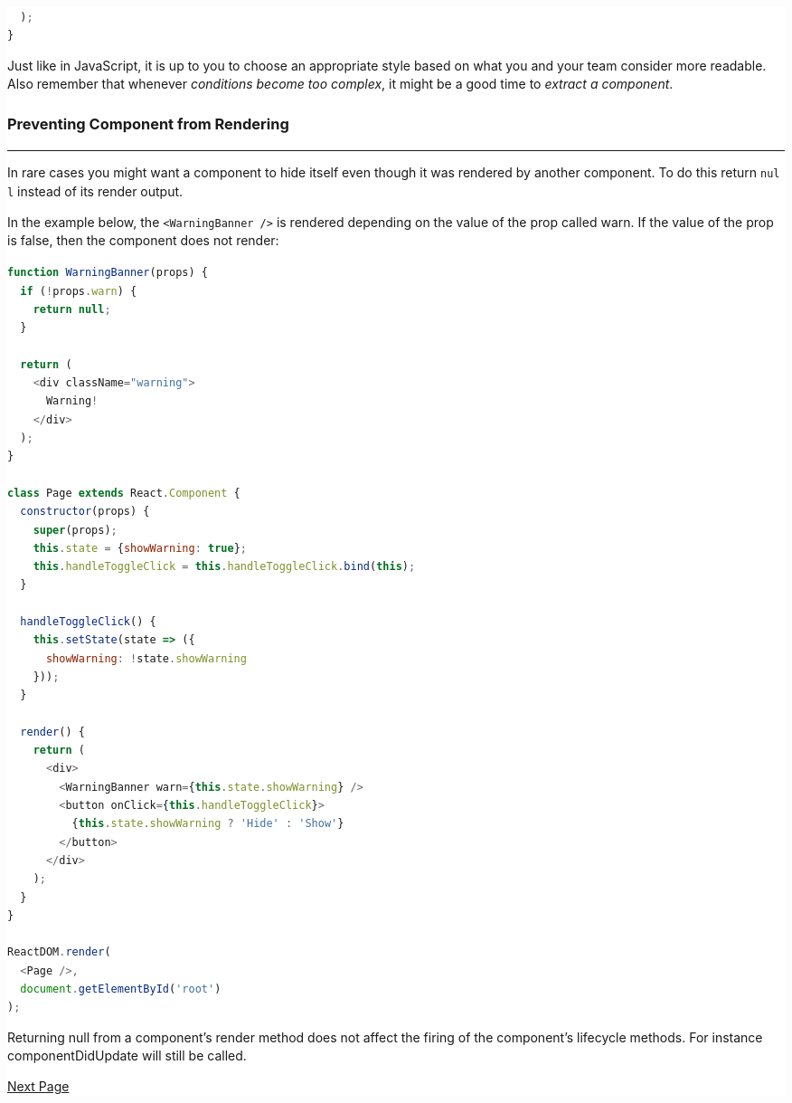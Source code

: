```javascript
  );
}
```
Just like in JavaScript, it is up to you to choose an appropriate style based on what you and your team consider more readable. Also remember that whenever *conditions become too complex*, it might be a good time to *extract a component*.

### Preventing Component from Rendering
---
In rare cases you might want a component to hide itself even though it was rendered by another component. To do this return `null` instead of its render output.

In the example below, the `<WarningBanner />` is rendered depending on the value of the prop called warn. If the value of the prop is false, then the component does not render:
```javascript
function WarningBanner(props) {
  if (!props.warn) {
    return null;
  }

  return (
    <div className="warning">
      Warning!
    </div>
  );
}

class Page extends React.Component {
  constructor(props) {
    super(props);
    this.state = {showWarning: true};
    this.handleToggleClick = this.handleToggleClick.bind(this);
  }

  handleToggleClick() {
    this.setState(state => ({
      showWarning: !state.showWarning
    }));
  }

  render() {
    return (
      <div>
        <WarningBanner warn={this.state.showWarning} />
        <button onClick={this.handleToggleClick}>
          {this.state.showWarning ? 'Hide' : 'Show'}
        </button>
      </div>
    );
  }
}

ReactDOM.render(
  <Page />,
  document.getElementById('root')
);
```

Returning null from a component’s render method does not affect the firing of the component’s lifecycle methods. For instance componentDidUpdate will still be called.

[Next Page](./ListsAndKeys.md)